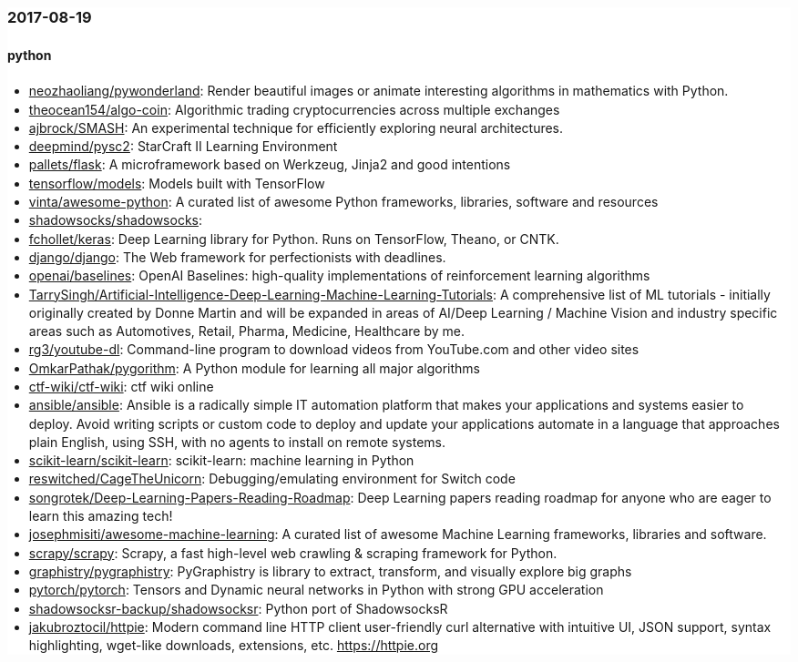 ### 2017-08-19

#### python
* [neozhaoliang/pywonderland](https://github.com/neozhaoliang/pywonderland): Render beautiful images or animate interesting algorithms in mathematics with Python.
* [theocean154/algo-coin](https://github.com/theocean154/algo-coin): Algorithmic trading cryptocurrencies across multiple exchanges
* [ajbrock/SMASH](https://github.com/ajbrock/SMASH): An experimental technique for efficiently exploring neural architectures.
* [deepmind/pysc2](https://github.com/deepmind/pysc2): StarCraft II Learning Environment
* [pallets/flask](https://github.com/pallets/flask): A microframework based on Werkzeug, Jinja2 and good intentions
* [tensorflow/models](https://github.com/tensorflow/models): Models built with TensorFlow
* [vinta/awesome-python](https://github.com/vinta/awesome-python): A curated list of awesome Python frameworks, libraries, software and resources
* [shadowsocks/shadowsocks](https://github.com/shadowsocks/shadowsocks): 
* [fchollet/keras](https://github.com/fchollet/keras): Deep Learning library for Python. Runs on TensorFlow, Theano, or CNTK.
* [django/django](https://github.com/django/django): The Web framework for perfectionists with deadlines.
* [openai/baselines](https://github.com/openai/baselines): OpenAI Baselines: high-quality implementations of reinforcement learning algorithms
* [TarrySingh/Artificial-Intelligence-Deep-Learning-Machine-Learning-Tutorials](https://github.com/TarrySingh/Artificial-Intelligence-Deep-Learning-Machine-Learning-Tutorials): A comprehensive list of ML tutorials - initially originally created by Donne Martin and will be expanded in areas of AI/Deep Learning / Machine Vision and industry specific areas such as Automotives, Retail, Pharma, Medicine, Healthcare by me.
* [rg3/youtube-dl](https://github.com/rg3/youtube-dl): Command-line program to download videos from YouTube.com and other video sites
* [OmkarPathak/pygorithm](https://github.com/OmkarPathak/pygorithm): A Python module for learning all major algorithms
* [ctf-wiki/ctf-wiki](https://github.com/ctf-wiki/ctf-wiki): ctf wiki online
* [ansible/ansible](https://github.com/ansible/ansible): Ansible is a radically simple IT automation platform that makes your applications and systems easier to deploy. Avoid writing scripts or custom code to deploy and update your applications automate in a language that approaches plain English, using SSH, with no agents to install on remote systems.
* [scikit-learn/scikit-learn](https://github.com/scikit-learn/scikit-learn): scikit-learn: machine learning in Python
* [reswitched/CageTheUnicorn](https://github.com/reswitched/CageTheUnicorn): Debugging/emulating environment for Switch code
* [songrotek/Deep-Learning-Papers-Reading-Roadmap](https://github.com/songrotek/Deep-Learning-Papers-Reading-Roadmap): Deep Learning papers reading roadmap for anyone who are eager to learn this amazing tech!
* [josephmisiti/awesome-machine-learning](https://github.com/josephmisiti/awesome-machine-learning): A curated list of awesome Machine Learning frameworks, libraries and software.
* [scrapy/scrapy](https://github.com/scrapy/scrapy): Scrapy, a fast high-level web crawling & scraping framework for Python.
* [graphistry/pygraphistry](https://github.com/graphistry/pygraphistry): PyGraphistry is library to extract, transform, and visually explore big graphs
* [pytorch/pytorch](https://github.com/pytorch/pytorch): Tensors and Dynamic neural networks in Python with strong GPU acceleration
* [shadowsocksr-backup/shadowsocksr](https://github.com/shadowsocksr-backup/shadowsocksr): Python port of ShadowsocksR
* [jakubroztocil/httpie](https://github.com/jakubroztocil/httpie): Modern command line HTTP client  user-friendly curl alternative with intuitive UI, JSON support, syntax highlighting, wget-like downloads, extensions, etc. https://httpie.org
